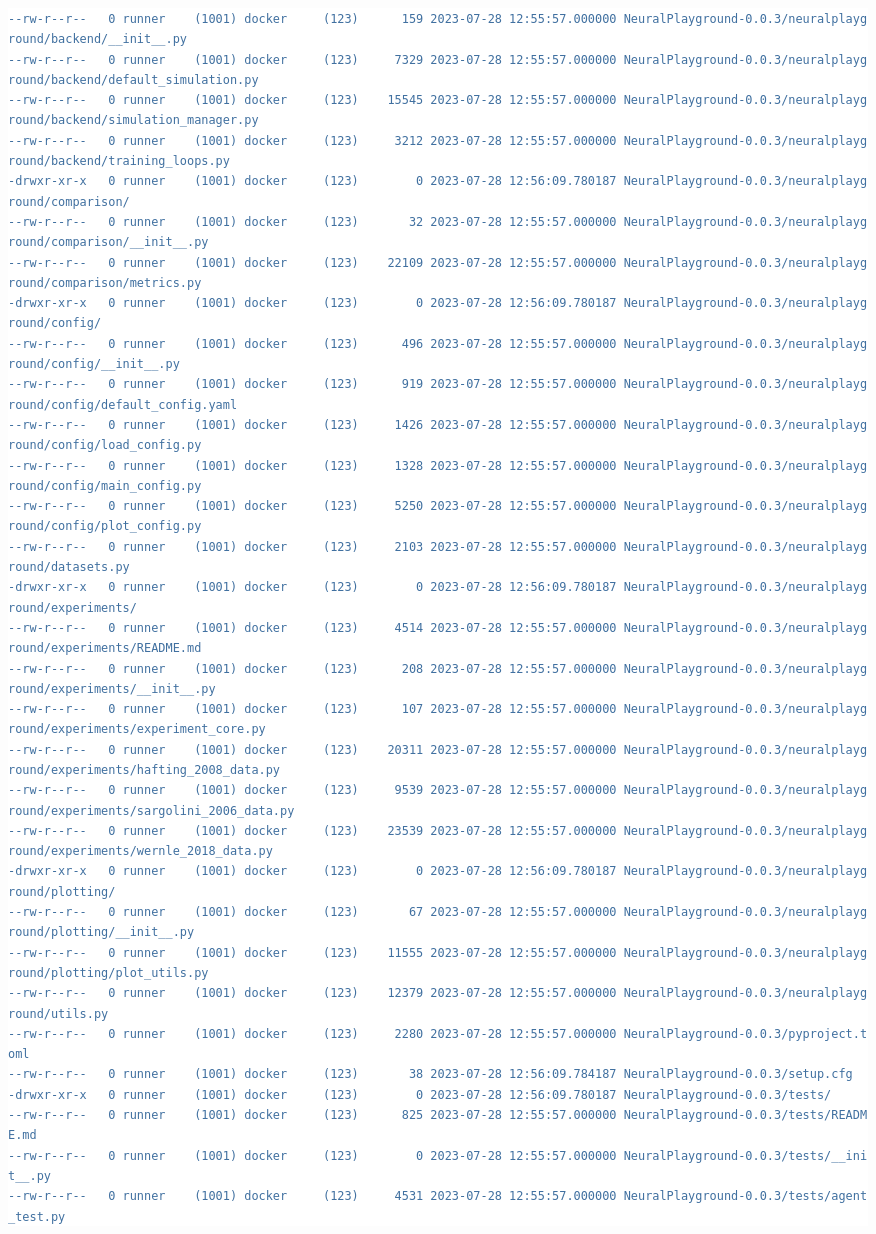 ```diff
--rw-r--r--   0 runner    (1001) docker     (123)      159 2023-07-28 12:55:57.000000 NeuralPlayground-0.0.3/neuralplayground/backend/__init__.py
--rw-r--r--   0 runner    (1001) docker     (123)     7329 2023-07-28 12:55:57.000000 NeuralPlayground-0.0.3/neuralplayground/backend/default_simulation.py
--rw-r--r--   0 runner    (1001) docker     (123)    15545 2023-07-28 12:55:57.000000 NeuralPlayground-0.0.3/neuralplayground/backend/simulation_manager.py
--rw-r--r--   0 runner    (1001) docker     (123)     3212 2023-07-28 12:55:57.000000 NeuralPlayground-0.0.3/neuralplayground/backend/training_loops.py
-drwxr-xr-x   0 runner    (1001) docker     (123)        0 2023-07-28 12:56:09.780187 NeuralPlayground-0.0.3/neuralplayground/comparison/
--rw-r--r--   0 runner    (1001) docker     (123)       32 2023-07-28 12:55:57.000000 NeuralPlayground-0.0.3/neuralplayground/comparison/__init__.py
--rw-r--r--   0 runner    (1001) docker     (123)    22109 2023-07-28 12:55:57.000000 NeuralPlayground-0.0.3/neuralplayground/comparison/metrics.py
-drwxr-xr-x   0 runner    (1001) docker     (123)        0 2023-07-28 12:56:09.780187 NeuralPlayground-0.0.3/neuralplayground/config/
--rw-r--r--   0 runner    (1001) docker     (123)      496 2023-07-28 12:55:57.000000 NeuralPlayground-0.0.3/neuralplayground/config/__init__.py
--rw-r--r--   0 runner    (1001) docker     (123)      919 2023-07-28 12:55:57.000000 NeuralPlayground-0.0.3/neuralplayground/config/default_config.yaml
--rw-r--r--   0 runner    (1001) docker     (123)     1426 2023-07-28 12:55:57.000000 NeuralPlayground-0.0.3/neuralplayground/config/load_config.py
--rw-r--r--   0 runner    (1001) docker     (123)     1328 2023-07-28 12:55:57.000000 NeuralPlayground-0.0.3/neuralplayground/config/main_config.py
--rw-r--r--   0 runner    (1001) docker     (123)     5250 2023-07-28 12:55:57.000000 NeuralPlayground-0.0.3/neuralplayground/config/plot_config.py
--rw-r--r--   0 runner    (1001) docker     (123)     2103 2023-07-28 12:55:57.000000 NeuralPlayground-0.0.3/neuralplayground/datasets.py
-drwxr-xr-x   0 runner    (1001) docker     (123)        0 2023-07-28 12:56:09.780187 NeuralPlayground-0.0.3/neuralplayground/experiments/
--rw-r--r--   0 runner    (1001) docker     (123)     4514 2023-07-28 12:55:57.000000 NeuralPlayground-0.0.3/neuralplayground/experiments/README.md
--rw-r--r--   0 runner    (1001) docker     (123)      208 2023-07-28 12:55:57.000000 NeuralPlayground-0.0.3/neuralplayground/experiments/__init__.py
--rw-r--r--   0 runner    (1001) docker     (123)      107 2023-07-28 12:55:57.000000 NeuralPlayground-0.0.3/neuralplayground/experiments/experiment_core.py
--rw-r--r--   0 runner    (1001) docker     (123)    20311 2023-07-28 12:55:57.000000 NeuralPlayground-0.0.3/neuralplayground/experiments/hafting_2008_data.py
--rw-r--r--   0 runner    (1001) docker     (123)     9539 2023-07-28 12:55:57.000000 NeuralPlayground-0.0.3/neuralplayground/experiments/sargolini_2006_data.py
--rw-r--r--   0 runner    (1001) docker     (123)    23539 2023-07-28 12:55:57.000000 NeuralPlayground-0.0.3/neuralplayground/experiments/wernle_2018_data.py
-drwxr-xr-x   0 runner    (1001) docker     (123)        0 2023-07-28 12:56:09.780187 NeuralPlayground-0.0.3/neuralplayground/plotting/
--rw-r--r--   0 runner    (1001) docker     (123)       67 2023-07-28 12:55:57.000000 NeuralPlayground-0.0.3/neuralplayground/plotting/__init__.py
--rw-r--r--   0 runner    (1001) docker     (123)    11555 2023-07-28 12:55:57.000000 NeuralPlayground-0.0.3/neuralplayground/plotting/plot_utils.py
--rw-r--r--   0 runner    (1001) docker     (123)    12379 2023-07-28 12:55:57.000000 NeuralPlayground-0.0.3/neuralplayground/utils.py
--rw-r--r--   0 runner    (1001) docker     (123)     2280 2023-07-28 12:55:57.000000 NeuralPlayground-0.0.3/pyproject.toml
--rw-r--r--   0 runner    (1001) docker     (123)       38 2023-07-28 12:56:09.784187 NeuralPlayground-0.0.3/setup.cfg
-drwxr-xr-x   0 runner    (1001) docker     (123)        0 2023-07-28 12:56:09.780187 NeuralPlayground-0.0.3/tests/
--rw-r--r--   0 runner    (1001) docker     (123)      825 2023-07-28 12:55:57.000000 NeuralPlayground-0.0.3/tests/README.md
--rw-r--r--   0 runner    (1001) docker     (123)        0 2023-07-28 12:55:57.000000 NeuralPlayground-0.0.3/tests/__init__.py
--rw-r--r--   0 runner    (1001) docker     (123)     4531 2023-07-28 12:55:57.000000 NeuralPlayground-0.0.3/tests/agent_test.py
```